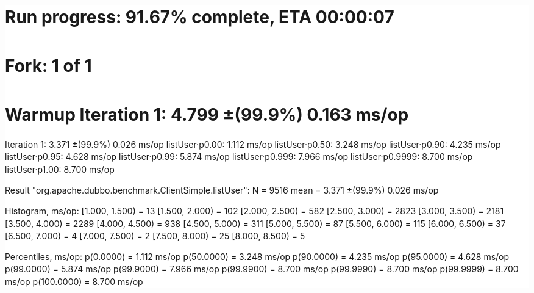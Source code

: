 # Run progress: 91.67% complete, ETA 00:00:07
# Fork: 1 of 1
# Warmup Iteration   1: 4.799 ±(99.9%) 0.163 ms/op
Iteration   1: 3.371 ±(99.9%) 0.026 ms/op
                 listUser·p0.00:   1.112 ms/op
                 listUser·p0.50:   3.248 ms/op
                 listUser·p0.90:   4.235 ms/op
                 listUser·p0.95:   4.628 ms/op
                 listUser·p0.99:   5.874 ms/op
                 listUser·p0.999:  7.966 ms/op
                 listUser·p0.9999: 8.700 ms/op
                 listUser·p1.00:   8.700 ms/op



Result "org.apache.dubbo.benchmark.ClientSimple.listUser":
  N = 9516
  mean =      3.371 ±(99.9%) 0.026 ms/op

  Histogram, ms/op:
    [1.000, 1.500) = 13 
    [1.500, 2.000) = 102 
    [2.000, 2.500) = 582 
    [2.500, 3.000) = 2823 
    [3.000, 3.500) = 2181 
    [3.500, 4.000) = 2289 
    [4.000, 4.500) = 938 
    [4.500, 5.000) = 311 
    [5.000, 5.500) = 87 
    [5.500, 6.000) = 115 
    [6.000, 6.500) = 37 
    [6.500, 7.000) = 4 
    [7.000, 7.500) = 2 
    [7.500, 8.000) = 25 
    [8.000, 8.500) = 5 

  Percentiles, ms/op:
      p(0.0000) =      1.112 ms/op
     p(50.0000) =      3.248 ms/op
     p(90.0000) =      4.235 ms/op
     p(95.0000) =      4.628 ms/op
     p(99.0000) =      5.874 ms/op
     p(99.9000) =      7.966 ms/op
     p(99.9900) =      8.700 ms/op
     p(99.9990) =      8.700 ms/op
     p(99.9999) =      8.700 ms/op
    p(100.0000) =      8.700 ms/op

